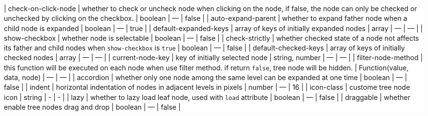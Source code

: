 | check-on-click-node   | whether to check or uncheck node when clicking on the node, if false, the node can only be checked or unchecked by clicking on the checkbox.                                                                                                                                                                                                                                | boolean                                | —               | false   |
| auto-expand-parent    | whether to expand father node when a child node is expanded                                                                                                                                                                                                                                                                                                                 | boolean                                | —               | true    |
| default-expanded-keys | array of keys of initially expanded nodes                                                                                                                                                                                                                                                                                                                                   | array                                  | —               | —       |
| show-checkbox         | whether node is selectable                                                                                                                                                                                                                                                                                                                                                  | boolean                                | —               | false   |
| check-strictly        | whether checked state of a node not affects its father and child nodes when `show-checkbox` is `true`                                                                                                                                                                                                                                                                       | boolean                                | —               | false   |
| default-checked-keys  | array of keys of initially checked nodes                                                                                                                                                                                                                                                                                                                                    | array                                  | —               | —       |
| current-node-key      | key of initially selected node                                                                                                                                                                                                                                                                                                                                              | string, number                         | —               | —       |
| filter-node-method    | this function will be executed on each node when use filter method. if return `false`, tree node will be hidden.                                                                                                                                                                                                                                                            | Function(value, data, node)            | —               | —       |
| accordion             | whether only one node among the same level can be expanded at one time                                                                                                                                                                                                                                                                                                      | boolean                                | —               | false   |
| indent                | horizontal indentation of nodes in adjacent levels in pixels                                                                                                                                                                                                                                                                                                                | number                                 | —               | 16      |
| icon-class            | custome tree node icon                                                                                                                                                                                                                                                                                                                                                      | string                                 | -               | -       |
| lazy                  | whether to lazy load leaf node, used with `load` attribute                                                                                                                                                                                                                                                                                                                  | boolean                                | —               | false   |
| draggable             | whether enable tree nodes drag and drop                                                                                                                                                                                                                                                                                                                                     | boolean                                | —               | false   |